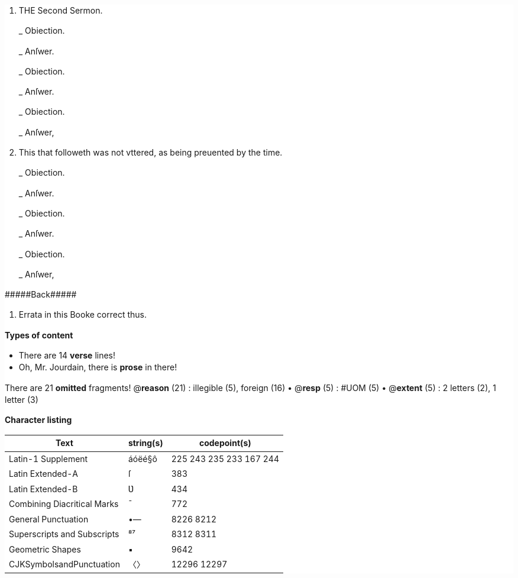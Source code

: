 1. THE Second Sermon.

    _ Obiection.

    _ Anſwer.

    _ Obiection.

    _ Anſwer.

    _ Obiection.

    _ Anſwer,

1. This that followeth was not vttered, as being preuented by the time.

    _ Obiection.

    _ Anſwer.

    _ Obiection.

    _ Anſwer.

    _ Obiection.

    _ Anſwer,

#####Back#####

1. Errata in this Booke correct thus.

**Types of content**

  * There are 14 **verse** lines!
  * Oh, Mr. Jourdain, there is **prose** in there!

There are 21 **omitted** fragments! 
 @__reason__ (21) : illegible (5), foreign (16)  •  @__resp__ (5) : #UOM (5)  •  @__extent__ (5) : 2 letters (2), 1 letter (3)

**Character listing**


|Text|string(s)|codepoint(s)|
|---|---|---|
|Latin-1 Supplement|áóëé§ô|225 243 235 233 167 244|
|Latin Extended-A|ſ|383|
|Latin Extended-B|Ʋ|434|
|Combining             Diacritical Marks|̄|772|
|General Punctuation|•—|8226 8212|
|Superscripts             and Subscripts|⁸⁷|8312 8311|
|Geometric Shapes|▪|9642|
|CJKSymbolsandPunctuation|〈〉|12296 12297|
